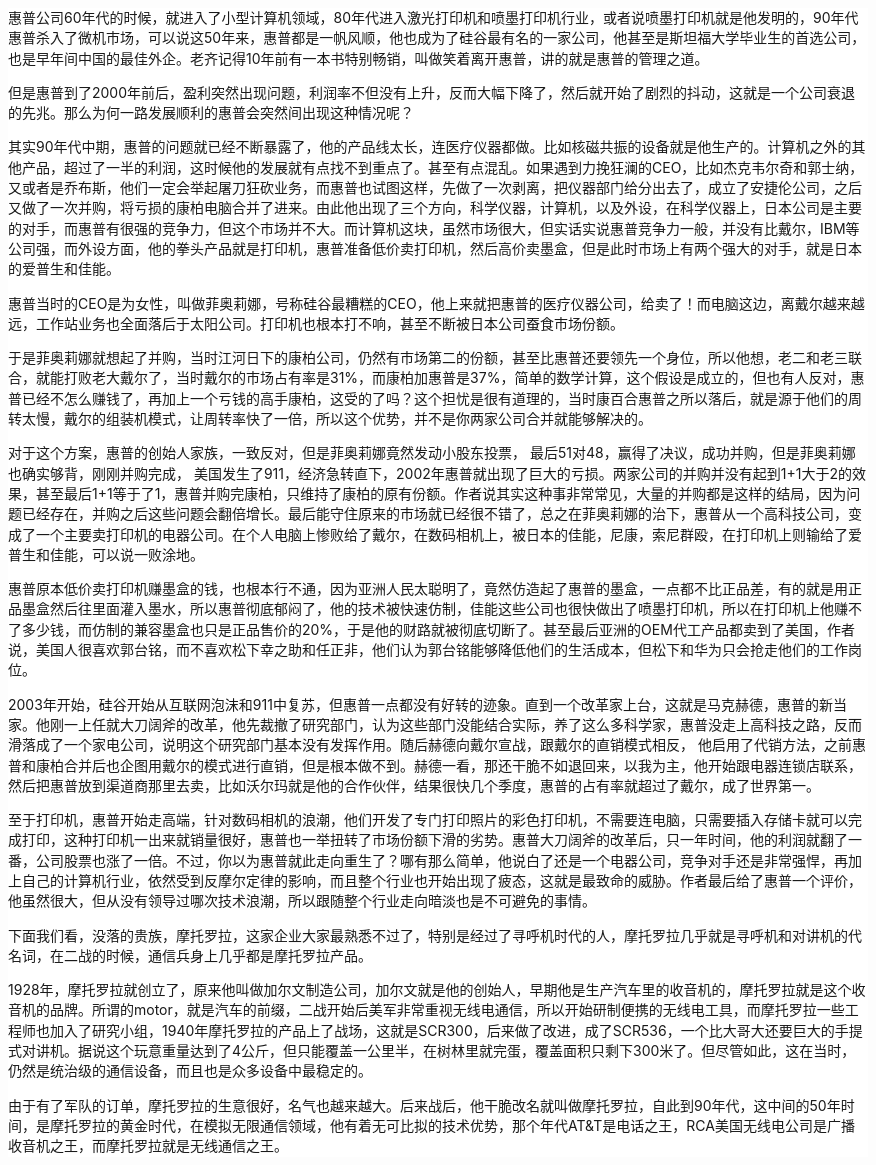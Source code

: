  

惠普公司60年代的时候，就进入了小型计算机领域，80年代进入激光打印机和喷墨打印机行业，或者说喷墨打印机就是他发明的，90年代惠普杀入了微机市场，可以说这50年来，惠普都是一帆风顺，他也成为了硅谷最有名的一家公司，他甚至是斯坦福大学毕业生的首选公司，也是早年间中国的最佳外企。老齐记得10年前有一本书特别畅销，叫做笑着离开惠普，讲的就是惠普的管理之道。

 

但是惠普到了2000年前后，盈利突然出现问题，利润率不但没有上升，反而大幅下降了，然后就开始了剧烈的抖动，这就是一个公司衰退的先兆。那么为何一路发展顺利的惠普会突然间出现这种情况呢？

 

其实90年代中期，惠普的问题就已经不断暴露了，他的产品线太长，连医疗仪器都做。比如核磁共振的设备就是他生产的。计算机之外的其他产品，超过了一半的利润，这时候他的发展就有点找不到重点了。甚至有点混乱。如果遇到力挽狂澜的CEO，比如杰克韦尔奇和郭士纳，又或者是乔布斯，他们一定会举起屠刀狂砍业务，而惠普也试图这样，先做了一次剥离，把仪器部门给分出去了，成立了安捷伦公司，之后又做了一次并购，将亏损的康柏电脑合并了进来。由此他出现了三个方向，科学仪器，计算机，以及外设，在科学仪器上，日本公司是主要的对手，而惠普有很强的竞争力，但这个市场并不大。而计算机这块，虽然市场很大，但实话实说惠普竞争力一般，并没有比戴尔，IBM等公司强，而外设方面，他的拳头产品就是打印机，惠普准备低价卖打印机，然后高价卖墨盒，但是此时市场上有两个强大的对手，就是日本的爱普生和佳能。

 

惠普当时的CEO是为女性，叫做菲奥莉娜，号称硅谷最糟糕的CEO，他上来就把惠普的医疗仪器公司，给卖了！而电脑这边，离戴尔越来越远，工作站业务也全面落后于太阳公司。打印机也根本打不响，甚至不断被日本公司蚕食市场份额。

 

于是菲奥莉娜就想起了并购，当时江河日下的康柏公司，仍然有市场第二的份额，甚至比惠普还要领先一个身位，所以他想，老二和老三联合，就能打败老大戴尔了，当时戴尔的市场占有率是31%，而康柏加惠普是37%，简单的数学计算，这个假设是成立的，但也有人反对，惠普已经不怎么赚钱了，再加上一个亏钱的高手康柏，这受的了吗？这个担忧是很有道理的，当时康百合惠普之所以落后，就是源于他们的周转太慢，戴尔的组装机模式，让周转率快了一倍，所以这个优势，并不是你两家公司合并就能够解决的。

 

对于这个方案，惠普的创始人家族，一致反对，但是菲奥莉娜竟然发动小股东投票， 最后51对48，赢得了决议，成功并购，但是菲奥莉娜也确实够背，刚刚并购完成， 美国发生了911，经济急转直下，2002年惠普就出现了巨大的亏损。两家公司的并购并没有起到1+1大于2的效果，甚至最后1+1等于了1，惠普并购完康柏，只维持了康柏的原有份额。作者说其实这种事非常常见，大量的并购都是这样的结局，因为问题已经存在，并购之后这些问题会翻倍增长。最后能守住原来的市场就已经很不错了，总之在菲奥莉娜的治下，惠普从一个高科技公司，变成了一个主要卖打印机的电器公司。在个人电脑上惨败给了戴尔，在数码相机上，被日本的佳能，尼康，索尼群殴，在打印机上则输给了爱普生和佳能，可以说一败涂地。

 

惠普原本低价卖打印机赚墨盒的钱，也根本行不通，因为亚洲人民太聪明了，竟然仿造起了惠普的墨盒，一点都不比正品差，有的就是用正品墨盒然后往里面灌入墨水，所以惠普彻底郁闷了，他的技术被快速仿制，佳能这些公司也很快做出了喷墨打印机，所以在打印机上他赚不了多少钱，而仿制的兼容墨盒也只是正品售价的20%，于是他的财路就被彻底切断了。甚至最后亚洲的OEM代工产品都卖到了美国，作者说，美国人很喜欢郭台铭，而不喜欢松下幸之助和任正非，他们认为郭台铭能够降低他们的生活成本，但松下和华为只会抢走他们的工作岗位。

 

2003年开始，硅谷开始从互联网泡沫和911中复苏，但惠普一点都没有好转的迹象。直到一个改革家上台，这就是马克赫德，惠普的新当家。他刚一上任就大刀阔斧的改革，他先裁撤了研究部门，认为这些部门没能结合实际，养了这么多科学家，惠普没走上高科技之路，反而滑落成了一个家电公司，说明这个研究部门基本没有发挥作用。随后赫德向戴尔宣战，跟戴尔的直销模式相反， 他启用了代销方法，之前惠普和康柏合并后也企图用戴尔的模式进行直销，但是根本做不到。赫德一看，那还干脆不如退回来，以我为主，他开始跟电器连锁店联系，然后把惠普放到渠道商那里去卖，比如沃尔玛就是他的合作伙伴，结果很快几个季度，惠普的占有率就超过了戴尔，成了世界第一。

 

至于打印机，惠普开始走高端，针对数码相机的浪潮，他们开发了专门打印照片的彩色打印机，不需要连电脑，只需要插入存储卡就可以完成打印，这种打印机一出来就销量很好，惠普也一举扭转了市场份额下滑的劣势。惠普大刀阔斧的改革后，只一年时间，他的利润就翻了一番，公司股票也涨了一倍。不过，你以为惠普就此走向重生了？哪有那么简单，他说白了还是一个电器公司，竞争对手还是非常强悍，再加上自己的计算机行业，依然受到反摩尔定律的影响，而且整个行业也开始出现了疲态，这就是最致命的威胁。作者最后给了惠普一个评价，他虽然很大，但从没有领导过哪次技术浪潮，所以跟随整个行业走向暗淡也是不可避免的事情。

 

下面我们看，没落的贵族，摩托罗拉，这家企业大家最熟悉不过了，特别是经过了寻呼机时代的人，摩托罗拉几乎就是寻呼机和对讲机的代名词，在二战的时候，通信兵身上几乎都是摩托罗拉产品。

 

1928年，摩托罗拉就创立了，原来他叫做加尔文制造公司，加尔文就是他的创始人，早期他是生产汽车里的收音机的，摩托罗拉就是这个收音机的品牌。所谓的motor，就是汽车的前缀，二战开始后美军非常重视无线电通信，所以开始研制便携的无线电工具，而摩托罗拉一些工程师也加入了研究小组，1940年摩托罗拉的产品上了战场，这就是SCR300，后来做了改进，成了SCR536，一个比大哥大还要巨大的手提式对讲机。据说这个玩意重量达到了4公斤，但只能覆盖一公里半，在树林里就完蛋，覆盖面积只剩下300米了。但尽管如此，这在当时，仍然是统治级的通信设备，而且也是众多设备中最稳定的。

 

由于有了军队的订单，摩托罗拉的生意很好，名气也越来越大。后来战后，他干脆改名就叫做摩托罗拉，自此到90年代，这中间的50年时间，是摩托罗拉的黄金时代，在模拟无限通信领域，他有着无可比拟的技术优势，那个年代AT&T是电话之王，RCA美国无线电公司是广播收音机之王，而摩托罗拉就是无线通信之王。
